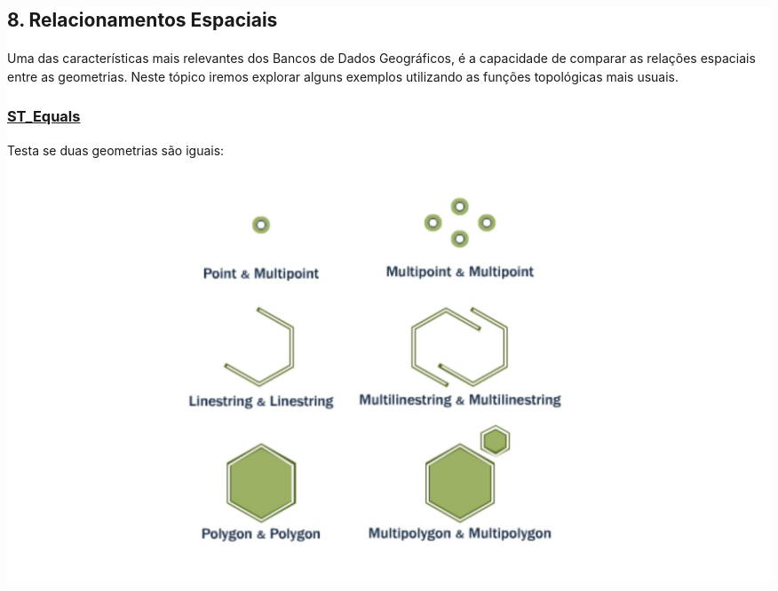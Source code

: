 ## 8. Relacionamentos Espaciais

Uma das características mais relevantes dos Bancos de Dados Geográficos, é a capacidade de comparar as relações espaciais entre as geometrias. Neste tópico iremos explorar alguns exemplos utilizando as funções topológicas mais usuais.


### [ST_Equals](https://postgis.net/docs/ST_Equals.html)

Testa se duas geometrias são iguais:

<div align=center>
	<img src="../img/img_st_equals.jpg" width="500px" />
</div>
